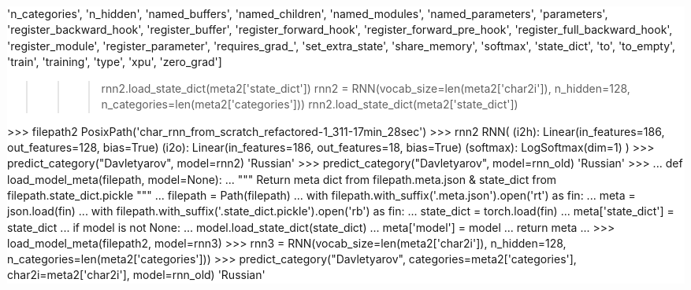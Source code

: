  'n_categories',
 'n_hidden',
 'named_buffers',
 'named_children',
 'named_modules',
 'named_parameters',
 'parameters',
 'register_backward_hook',
 'register_buffer',
 'register_forward_hook',
 'register_forward_pre_hook',
 'register_full_backward_hook',
 'register_module',
 'register_parameter',
 'requires_grad_',
 'set_extra_state',
 'share_memory',
 'softmax',
 'state_dict',
 'to',
 'to_empty',
 'train',
 'training',
 'type',
 'xpu',
 'zero_grad']
>>> rnn2.load_state_dict(meta2['state_dict'])
>>> rnn2 = RNN(vocab_size=len(meta2['char2i']), n_hidden=128, n_categories=len(meta2['categories']))
>>> rnn2.load_state_dict(meta2['state_dict'])
<All keys matched successfully>
>>> filepath2
PosixPath('char_rnn_from_scratch_refactored-1_311-17min_28sec')
>>> rnn2
RNN(
  (i2h): Linear(in_features=186, out_features=128, bias=True)
  (i2o): Linear(in_features=186, out_features=18, bias=True)
  (softmax): LogSoftmax(dim=1)
)
>>> predict_category("Davletyarov", model=rnn2)
'Russian'
>>> predict_category("Davletyarov", model=rnn_old)
'Russian'
>>> 
... def load_model_meta(filepath, model=None):
...     """ Return meta dict from filepath.meta.json & state_dict from filepath.state_dict.pickle """
...     filepath = Path(filepath)
...     with filepath.with_suffix('.meta.json').open('rt') as fin:
...         meta = json.load(fin)
...     with filepath.with_suffix('.state_dict.pickle').open('rb') as fin:
...         state_dict = torch.load(fin)
...     meta['state_dict'] = state_dict
...     if model is not None:
...         model.load_state_dict(state_dict)
...     meta['model'] = model
...     return meta
...
>>> load_model_meta(filepath2, model=rnn3)
>>> rnn3 = RNN(vocab_size=len(meta2['char2i']), n_hidden=128, n_categories=len(meta2['categories']))
>>> predict_category("Davletyarov", categories=meta2['categories'], char2i=meta2['char2i'], model=rnn_old)
'Russian'